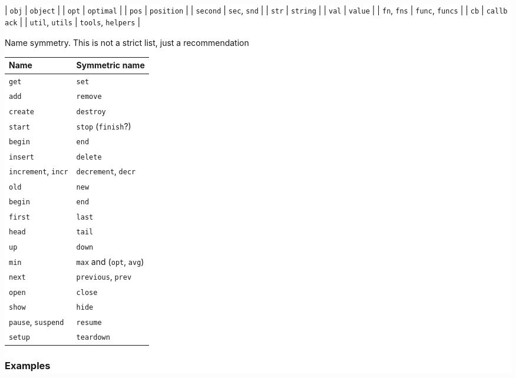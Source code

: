 | `obj`                                        | `object`                |
| `opt`                                        | `optimal`               |
| `pos`                                        | `position`              |
| `second`                                     | `sec`, `snd`            |
| `str`                                        | `string`                |
| `val`                                        | `value`                 |
| `fn`, `fns`                                  | `func`, `funcs`         |
| `cb`                                         | `callback`              |
| `util`, `utils`                              | `tools`, `helpers`      |

Name symmetry. This is not a strict list, just a recommendation

| Name                | Symmetric name           |
| :------------------ | :----------------------- |
| `get`               | `set`                    |
| `add`               | `remove`                 |
| `create`            | `destroy`                |
| `start`             | `stop` (`finish`?)       |
| `begin`             | `end`                    |
| `insert`            | `delete`                 |
| `increment`, `incr` | `decrement`, `decr`      |
| `old`               | `new`                    |
| `begin`             | `end`                    |
| `first`             | `last`                   |
| `head`              | `tail`                   |
| `up`                | `down`                   |
| `min`               | `max` and (`opt`, `avg`) |
| `next`              | `previous`, `prev`       |
| `open`              | `close`                  |
| `show`              | `hide`                   |
| `pause`, `suspend`  | `resume`                 |
| `setup`             | `teardown`               |

### Examples

